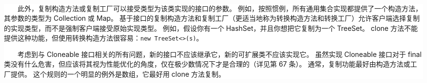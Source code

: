 　　此外，复制构造方法或复制工厂可以接受类型为该类实现的接口的参数。 例如，按照惯例，所有通用集合实现都提供了一个构造方法，其参数的类型为 Collection 或 Map。 基于接口的复制构造方法和复制工厂（更适当地称为转换构造方法和转换工厂）允许客户端选择复制的实现类型，而不是强制客户端接受原始实现类型。 例如，假设你有一个 HashSet，并且你想把它复制为一个 TreeSet。 clone 方法不能提供这种功能，但使用转换构造方法很容易：`new TreeSet<>(s)`。

　　考虑到与 Cloneable 接口相关的所有问题，新的接口不应该继承它，新的可扩展类不应该实现它。 虽然实现 Cloneable 接口对于 final 类没有什么危害，但应该将其视为性能优化的角度，仅在极少数情况下才是合理的（详见第 67 条）。 通常，复制功能最好由构造方法或工厂提供。 这个规则的一个明显的例外是数组，它最好用 clone 方法复制。





